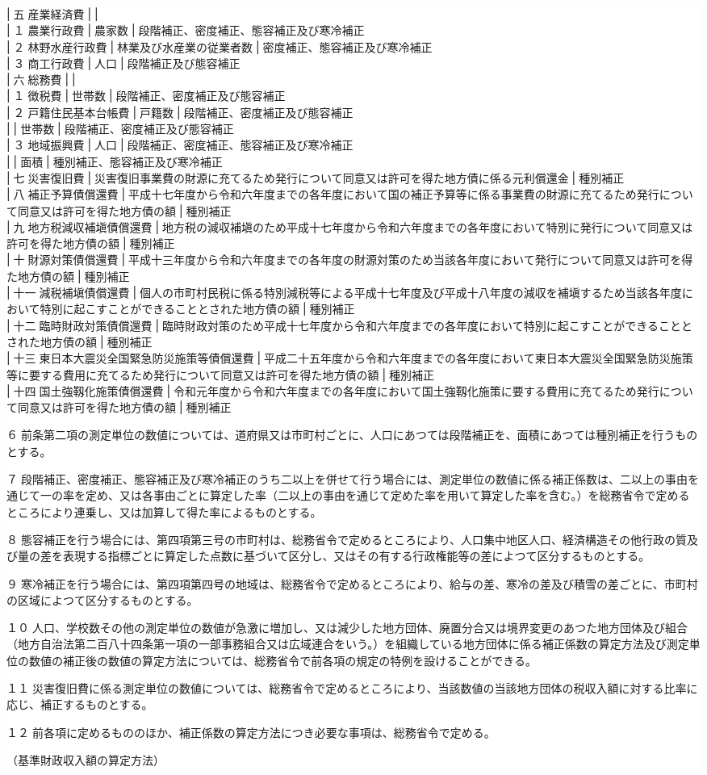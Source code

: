 | 五 産業経済費 |  |   
| １ 農業行政費 | 農家数 | 段階補正、密度補正、態容補正及び寒冷補正  
| ２ 林野水産行政費 | 林業及び水産業の従業者数 | 密度補正、態容補正及び寒冷補正  
| ３ 商工行政費 | 人口 | 段階補正及び態容補正  
| 六 総務費 |  |   
| １ 徴税費 | 世帯数 | 段階補正、密度補正及び態容補正  
| ２ 戸籍住民基本台帳費 | 戸籍数 | 段階補正、密度補正及び態容補正  
|  | 世帯数 | 段階補正、密度補正及び態容補正  
| ３ 地域振興費 | 人口 | 段階補正、密度補正、態容補正及び寒冷補正  
|  | 面積 | 種別補正、態容補正及び寒冷補正  
| 七 災害復旧費 | 災害復旧事業費の財源に充てるため発行について同意又は許可を得た地方債に係る元利償還金 | 種別補正  
| 八 補正予算債償還費 | 平成十七年度から令和六年度までの各年度において国の補正予算等に係る事業費の財源に充てるため発行について同意又は許可を得た地方債の額 | 種別補正  
| 九 地方税減収補塡債償還費 | 地方税の減収補塡のため平成十七年度から令和六年度までの各年度において特別に発行について同意又は許可を得た地方債の額 | 種別補正  
| 十 財源対策債償還費 | 平成十三年度から令和六年度までの各年度の財源対策のため当該各年度において発行について同意又は許可を得た地方債の額 | 種別補正  
| 十一 減税補塡債償還費 | 個人の市町村民税に係る特別減税等による平成十七年度及び平成十八年度の減収を補塡するため当該各年度において特別に起こすことができることとされた地方債の額 | 種別補正  
| 十二 臨時財政対策債償還費 | 臨時財政対策のため平成十七年度から令和六年度までの各年度において特別に起こすことができることとされた地方債の額 | 種別補正  
| 十三 東日本大震災全国緊急防災施策等債償還費 | 平成二十五年度から令和六年度までの各年度において東日本大震災全国緊急防災施策等に要する費用に充てるため発行について同意又は許可を得た地方債の額 | 種別補正  
| 十四 国土強靱化施策債償還費 | 令和元年度から令和六年度までの各年度において国土強靱化施策に要する費用に充てるため発行について同意又は許可を得た地方債の額 | 種別補正  
  
６ 前条第二項の測定単位の数値については、道府県又は市町村ごとに、人口にあつては段階補正を、面積にあつては種別補正を行うものとする。

７ 段階補正、密度補正、態容補正及び寒冷補正のうち二以上を併せて行う場合には、測定単位の数値に係る補正係数は、二以上の事由を通じて一の率を定め、又は各事由ごとに算定した率（二以上の事由を通じて定めた率を用いて算定した率を含む。）を総務省令で定めるところにより連乗し、又は加算して得た率によるものとする。

８ 態容補正を行う場合には、第四項第三号の市町村は、総務省令で定めるところにより、人口集中地区人口、経済構造その他行政の質及び量の差を表現する指標ごとに算定した点数に基づいて区分し、又はその有する行政権能等の差によつて区分するものとする。

９ 寒冷補正を行う場合には、第四項第四号の地域は、総務省令で定めるところにより、給与の差、寒冷の差及び積雪の差ごとに、市町村の区域によつて区分するものとする。

１０ 人口、学校数その他の測定単位の数値が急激に増加し、又は減少した地方団体、廃置分合又は境界変更のあつた地方団体及び組合（地方自治法第二百八十四条第一項の一部事務組合又は広域連合をいう。）を組織している地方団体に係る補正係数の算定方法及び測定単位の数値の補正後の数値の算定方法については、総務省令で前各項の規定の特例を設けることができる。

１１ 災害復旧費に係る測定単位の数値については、総務省令で定めるところにより、当該数値の当該地方団体の税収入額に対する比率に応じ、補正するものとする。

１２ 前各項に定めるもののほか、補正係数の算定方法につき必要な事項は、総務省令で定める。

（基準財政収入額の算定方法）
